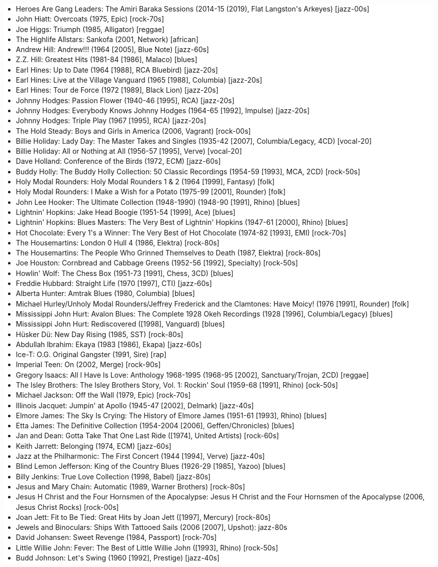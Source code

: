 - Heroes Are Gang Leaders: The Amiri Baraka Sessions (2014-15 (2019), Flat Langston's Arkeyes) [jazz-00s]
- John Hiatt: Overcoats (1975, Epic) [rock-70s]
- Joe Higgs: Triumph (1985, Alligator) [reggae]
- The Highlife Allstars: Sankofa (2001, Network) [african]
- Andrew Hill: Andrew!!! (1964 [2005], Blue Note) [jazz-60s]
- Z.Z. Hill: Greatest Hits (1981-84 [1986], Malaco) [blues]
- Earl Hines: Up to Date (1964 [1988], RCA Bluebird) [jazz-20s]
- Earl Hines: Live at the Village Vanguard (1965 [1988], Columbia) [jazz-20s]
- Earl Hines: Tour de Force (1972 [1989], Black Lion) [jazz-20s]
- Johnny Hodges: Passion Flower (1940-46 [1995], RCA) [jazz-20s]
- Johnny Hodges: Everybody Knows Johnny Hodges (1964-65 [1992], Impulse) [jazz-20s]
- Johnny Hodges: Triple Play (1967 [1995], RCA) [jazz-20s]
- The Hold Steady: Boys and Girls in America (2006, Vagrant) [rock-00s]
- Billie Holiday: Lady Day: The Master Takes and Singles (1935-42 [2007], Columbia/Legacy, 4CD) [vocal-20]
- Billie Holiday: All or Nothing at All (1956-57 [1995], Verve) [vocal-20]
- Dave Holland: Conference of the Birds (1972, ECM) [jazz-60s]
- Buddy Holly: The Buddy Holly Collection: 50 Classic Recordings (1954-59 [1993], MCA, 2CD) [rock-50s]
- Holy Modal Rounders: Holy Modal Rounders 1 & 2 (1964 [1999], Fantasy) [folk]
- Holy Modal Rounders: I Make a Wish for a Potato (1975-99 [2001], Rounder) [folk]
- John Lee Hooker: The Ultimate Collection (1948-1990) (1948-90 [1991], Rhino) [blues]
- Lightnin' Hopkins: Jake Head Boogie (1951-54 [1999], Ace) [blues]
- Lightnin' Hopkins: Blues Masters: The Very Best of Lightnin' Hopkins (1947-61 [2000], Rhino) [blues]
- Hot Chocolate: Every 1's a Winner: The Very Best of Hot Chocolate (1974-82 [1993], EMI) [rock-70s]
- The Housemartins: London 0 Hull 4 (1986, Elektra) [rock-80s]
- The Housemartins: The People Who Grinned Themselves to Death (1987, Elektra) [rock-80s]
- Joe Houston: Cornbread and Cabbage Greens (1952-56 [1992], Specialty) [rock-50s]
- Howlin' Wolf: The Chess Box (1951-73 [1991], Chess, 3CD) [blues]
- Freddie Hubbard: Straight Life (1970 [1997], CTI) [jazz-60s]
- Alberta Hunter: Amtrak Blues (1980, Columbia) [blues]
- Michael Hurley/Unholy Modal Rounders/Jeffrey Frederick and the Clamtones: Have Moicy! (1976 [1991], Rounder) [folk]
- Mississippi John Hurt: Avalon Blues: The Complete 1928 Okeh Recordings (1928 [1996], Columbia/Legacy) [blues]
- Mississippi John Hurt: Rediscovered ([1998], Vanguard) [blues]
- Hüsker Dü: New Day Rising (1985, SST) [rock-80s]
- Abdullah Ibrahim: Ekaya (1983 [1986], Ekapa) [jazz-60s]
- Ice-T: O.G. Original Gangster (1991, Sire) [rap]
- Imperial Teen: On (2002, Merge) [rock-90s]
- Gregory Isaacs: All I Have Is Love: Anthology 1968-1995 (1968-95 [2002], Sanctuary/Trojan, 2CD) [reggae]
- The Isley Brothers: The Isley Brothers Story, Vol. 1: Rockin' Soul (1959-68 [1991], Rhino) [ock-50s]
- Michael Jackson: Off the Wall (1979, Epic) [rock-70s]
- Illinois Jacquet: Jumpin' at Apollo (1945-47 [2002], Delmark) [jazz-40s]
- Elmore James: The Sky Is Crying: The History of Elmore James (1951-61 [1993], Rhino) [blues]
- Etta James: The Definitive Collection (1954-2004 [2006], Geffen/Chronicles) [blues]
- Jan and Dean: Gotta Take That One Last Ride ([1974], United Artists) [rock-60s]
- Keith Jarrett: Belonging (1974, ECM) [jazz-60s]
- Jazz at the Philharmonic: The First Concert (1944 [1994], Verve) [jazz-40s]
- Blind Lemon Jefferson: King of the Country Blues (1926-29 [1985], Yazoo) [blues]
- Billy Jenkins: True Love Collection (1998, Babel) [jazz-80s]
- Jesus and Mary Chain: Automatic (1989, Warner Brothers) [rock-80s]
- Jesus H Christ and the Four Hornsmen of the Apocalypse: Jesus H Christ and the Four Hornsmen of the Apocalypse (2006, Jesus Christ Rocks) [rock-00s]
- Joan Jett: Fit to Be Tied: Great Hits by Joan Jett ([1997], Mercury) [rock-80s]
- Jewels and Binoculars: Ships With Tattooed Sails (2006 [2007], Upshot): jazz-80s
- David Johansen: Sweet Revenge (1984, Passport) [rock-70s]
- Little Willie John: Fever: The Best of Little Willie John ([1993], Rhino) [rock-50s]
- Budd Johnson: Let's Swing (1960 [1992], Prestige) [jazz-40s]